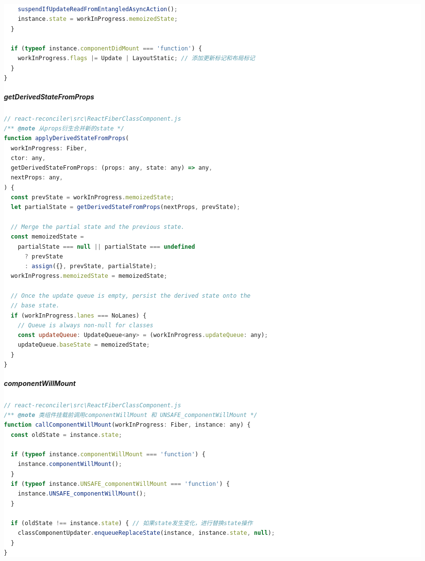 ```JavaScript
    suspendIfUpdateReadFromEntangledAsyncAction();
    instance.state = workInProgress.memoizedState;
  }

  if (typeof instance.componentDidMount === 'function') {
    workInProgress.flags |= Update | LayoutStatic; // 添加更新标记和布局标记
  }
}
```

##### getDerivedStateFromProps

```JavaScript
// react-reconciler\src\ReactFiberClassComponent.js
/** @note 从props衍生合并新的state */
function applyDerivedStateFromProps(
  workInProgress: Fiber,
  ctor: any,
  getDerivedStateFromProps: (props: any, state: any) => any,
  nextProps: any,
) {
  const prevState = workInProgress.memoizedState;
  let partialState = getDerivedStateFromProps(nextProps, prevState);

  // Merge the partial state and the previous state.
  const memoizedState =
    partialState === null || partialState === undefined
      ? prevState
      : assign({}, prevState, partialState);
  workInProgress.memoizedState = memoizedState;

  // Once the update queue is empty, persist the derived state onto the
  // base state.
  if (workInProgress.lanes === NoLanes) {
    // Queue is always non-null for classes
    const updateQueue: UpdateQueue<any> = (workInProgress.updateQueue: any);
    updateQueue.baseState = memoizedState;
  }
}
```

##### componentWillMount

```JavaScript
// react-reconciler\src\ReactFiberClassComponent.js
/** @note 类组件挂载前调用componentWillMount 和 UNSAFE_componentWillMount */
function callComponentWillMount(workInProgress: Fiber, instance: any) {
  const oldState = instance.state;

  if (typeof instance.componentWillMount === 'function') {
    instance.componentWillMount();
  }
  if (typeof instance.UNSAFE_componentWillMount === 'function') {
    instance.UNSAFE_componentWillMount();
  }

  if (oldState !== instance.state) { // 如果state发生变化，进行替换state操作
    classComponentUpdater.enqueueReplaceState(instance, instance.state, null);
  }
}
```
